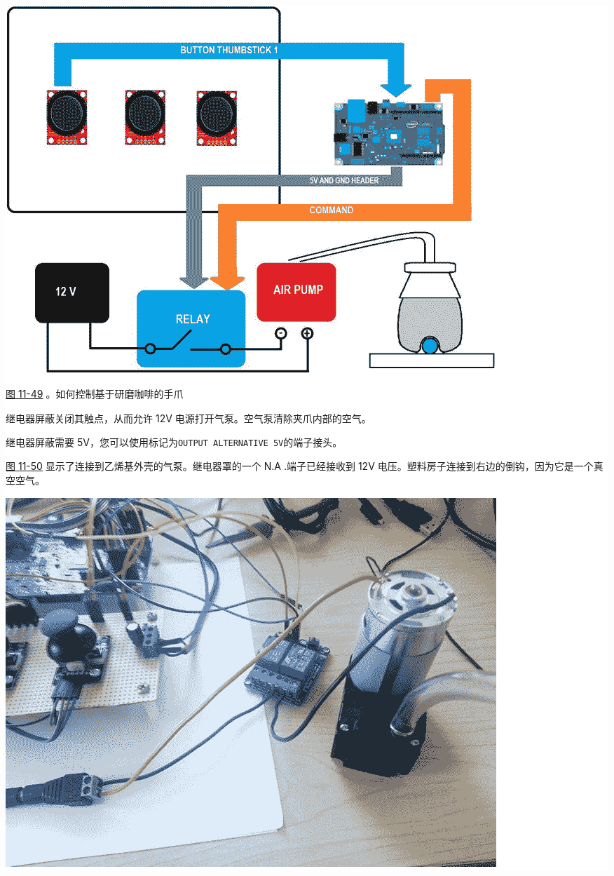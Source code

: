 ![9781430268390_Fig11-49.jpg](img/9781430268390_Fig11-49.jpg)

[图 11-49](#_Fig49) 。如何控制基于研磨咖啡的手爪

继电器屏蔽关闭其触点，从而允许 12V 电源打开气泵。空气泵清除夹爪内部的空气。

继电器屏蔽需要 5V，您可以使用标记为`OUTPUT ALTERNATIVE 5V`的端子接头。

[图 11-50](#Fig50) 显示了连接到乙烯基外壳的气泵。继电器罩的一个 N.A .端子已经接收到 12V 电压。塑料房子连接到右边的倒钩，因为它是一个真空空气。

![9781430268390_Fig11-50.jpg](img/9781430268390_Fig11-50.jpg)
